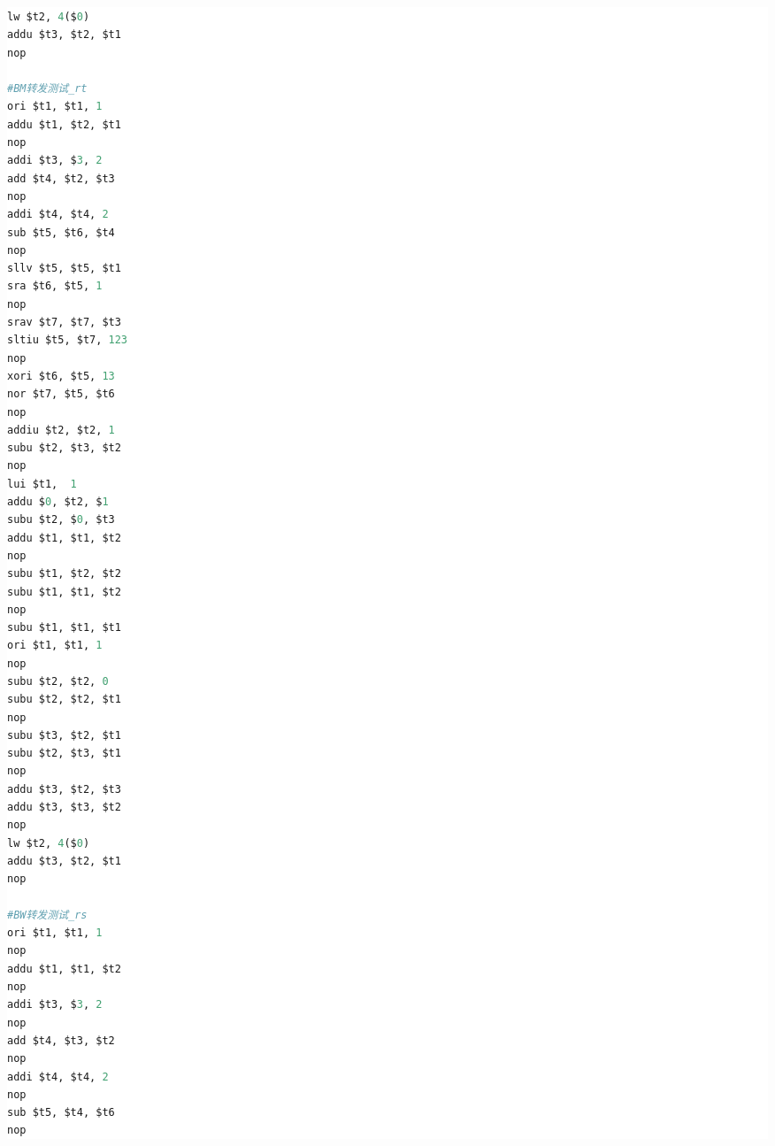 ```python
lw $t2, 4($0)
addu $t3, $t2, $t1
nop

#BM转发测试_rt
ori $t1, $t1, 1
addu $t1, $t2, $t1
nop
addi $t3, $3, 2
add $t4, $t2, $t3
nop
addi $t4, $t4, 2
sub $t5, $t6, $t4
nop
sllv $t5, $t5, $t1
sra $t6, $t5, 1
nop
srav $t7, $t7, $t3
sltiu $t5, $t7, 123
nop
xori $t6, $t5, 13
nor $t7, $t5, $t6
nop
addiu $t2, $t2, 1
subu $t2, $t3, $t2
nop
lui $t1,  1
addu $0, $t2, $1
subu $t2, $0, $t3
addu $t1, $t1, $t2
nop
subu $t1, $t2, $t2
subu $t1, $t1, $t2
nop
subu $t1, $t1, $t1
ori $t1, $t1, 1
nop
subu $t2, $t2, 0
subu $t2, $t2, $t1
nop
subu $t3, $t2, $t1
subu $t2, $t3, $t1
nop
addu $t3, $t2, $t3
addu $t3, $t3, $t2
nop
lw $t2, 4($0)
addu $t3, $t2, $t1
nop

#BW转发测试_rs
ori $t1, $t1, 1
nop
addu $t1, $t1, $t2
nop
addi $t3, $3, 2
nop
add $t4, $t3, $t2
nop
addi $t4, $t4, 2
nop
sub $t5, $t4, $t6
nop
```